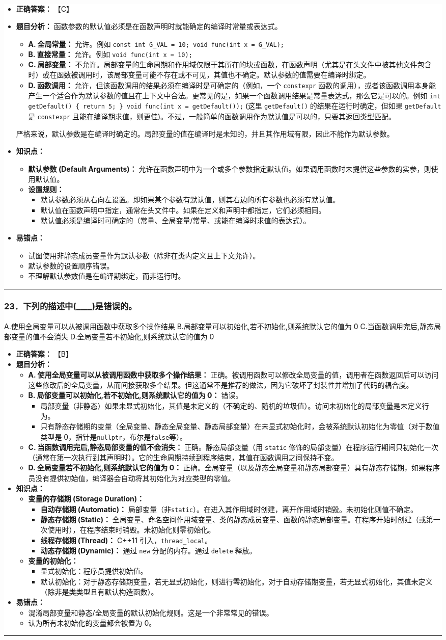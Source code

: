 - **正确答案：** 【C】
- **题目分析：**
  函数参数的默认值必须是在函数声明时就能确定的编译时常量或表达式。

  - **A. 全局常量：** 允许。例如 `const int G_VAL = 10; void func(int x = G_VAL);`
  - **B. 直接常量：** 允许。例如 `void func(int x = 10);`
  - **C. 局部变量：** 不允许。局部变量的生命周期和作用域仅限于其所在的块或函数，在函数声明（尤其是在头文件中被其他文件包含时）或在函数被调用时，该局部变量可能不存在或不可见，其值也不确定。默认参数的值需要在编译时绑定。
  - **D. 函数调用：** 允许，但该函数调用的结果必须在编译时是可确定的（例如，一个 `constexpr` 函数的调用），或者该函数调用本身能产生一个适合作为默认参数的值且在上下文中合法。更常见的是，如果一个函数调用结果是常量表达式，那么它是可以的。例如 `int getDefault() { return 5; } void func(int x = getDefault());` (这里 `getDefault()` 的结果在运行时确定，但如果 `getDefault` 是 `constexpr` 且能在编译期求值，则更佳)。不过，一般简单的函数调用作为默认值是可以的，只要其返回类型匹配。

  严格来说，默认参数是在编译时确定的。局部变量的值在编译时是未知的，并且其作用域有限，因此不能作为默认参数。

- **知识点：**
  - **默认参数 (Default Arguments)：** 允许在函数声明中为一个或多个参数指定默认值。如果调用函数时未提供这些参数的实参，则使用默认值。
  - **设置规则：**
    - 默认参数必须从右向左设置。即如果某个参数有默认值，则其右边的所有参数也必须有默认值。
    - 默认值在函数声明中指定，通常在头文件中。如果在定义和声明中都指定，它们必须相同。
    - 默认值必须是编译时可确定的（常量、全局变量/常量、或能在编译时求值的表达式）。
- **易错点：**
  - 试图使用非静态成员变量作为默认参数（除非在类内定义且上下文允许）。
  - 默认参数的设置顺序错误。
  - 不理解默认参数值是在编译期绑定，而非运行时。

---

### 23．下列的描述中(\_\_\_\_)是错误的。

A.使用全局变量可以从被调用函数中获取多个操作结果
B.局部变量可以初始化,若不初始化,则系统默认它的值为 0
C.当函数调用完后,静态局部变量的值不会消失
D.全局变量若不初始化,则系统默认它的值为 0

- **正确答案：** 【B】
- **题目分析：**
  - **A. 使用全局变量可以从被调用函数中获取多个操作结果：** 正确。被调用函数可以修改全局变量的值，调用者在函数返回后可以访问这些修改后的全局变量，从而间接获取多个结果。但这通常不是推荐的做法，因为它破坏了封装性并增加了代码的耦合度。
  - **B. 局部变量可以初始化,若不初始化,则系统默认它的值为 0：** 错误。
    - 局部变量（非静态）如果未显式初始化，其值是未定义的（不确定的、随机的垃圾值）。访问未初始化的局部变量是未定义行为。
    - 只有静态存储期的变量（全局变量、静态全局变量、静态局部变量）在未显式初始化时，会被系统默认初始化为零值（对于数值类型是 0，指针是`nullptr`，布尔是`false`等）。
  - **C. 当函数调用完后,静态局部变量的值不会消失：** 正确。静态局部变量（用 `static` 修饰的局部变量）在程序运行期间只初始化一次（通常在第一次执行到其声明时）。它的生命周期持续到程序结束，其值在函数调用之间保持不变。
  - **D. 全局变量若不初始化,则系统默认它的值为 0：** 正确。全局变量（以及静态全局变量和静态局部变量）具有静态存储期，如果程序员没有提供初始值，编译器会自动将其初始化为对应类型的零值。
- **知识点：**
  - **变量的存储期 (Storage Duration)：**
    - **自动存储期 (Automatic)：** 局部变量（非`static`）。在进入其作用域时创建，离开作用域时销毁。未初始化则值不确定。
    - **静态存储期 (Static)：** 全局变量、命名空间作用域变量、类的静态成员变量、函数的静态局部变量。在程序开始时创建（或第一次使用时），在程序结束时销毁。未初始化则零初始化。
    - **线程存储期 (Thread)：** C++11 引入，`thread_local`。
    - **动态存储期 (Dynamic)：** 通过 `new` 分配的内存。通过 `delete` 释放。
  - **变量的初始化：**
    - 显式初始化：程序员提供初始值。
    - 默认初始化：对于静态存储期变量，若无显式初始化，则进行零初始化。对于自动存储期变量，若无显式初始化，其值未定义（除非是类类型且有默认构造函数）。
- **易错点：**
  - 混淆局部变量和静态/全局变量的默认初始化规则。这是一个非常常见的错误。
  - 认为所有未初始化的变量都会被置为 0。

---